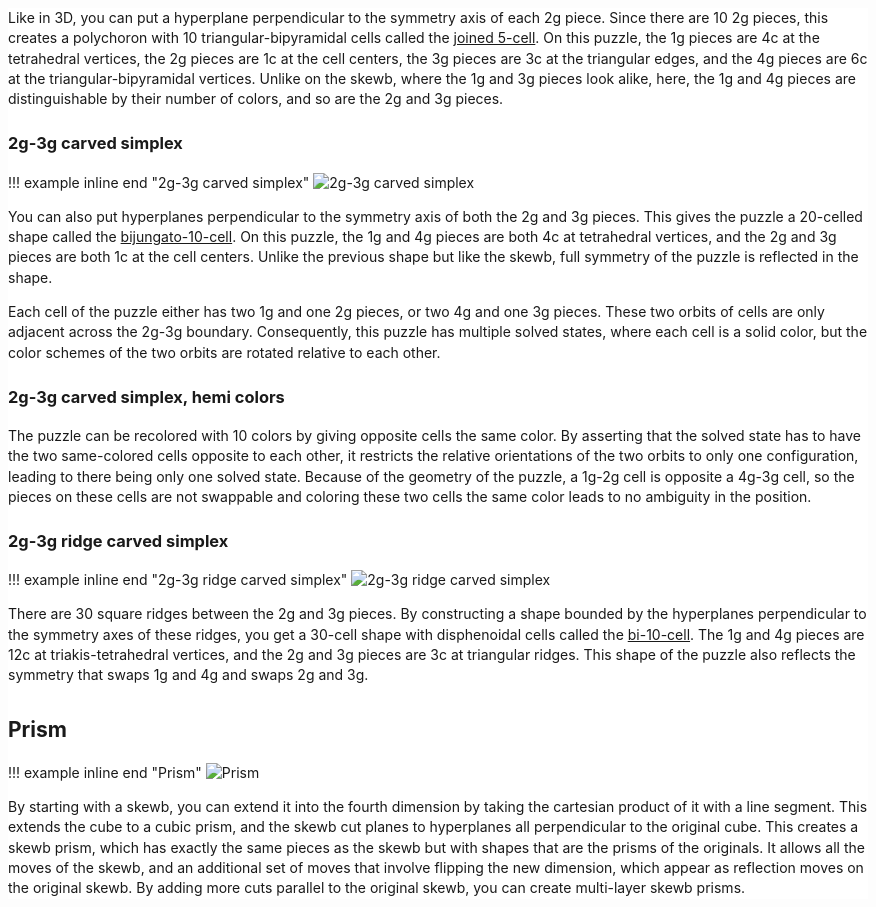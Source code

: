 Like in 3D, you can put a hyperplane perpendicular to the symmetry axis of each 2g piece. Since there are 10 2g pieces, this creates a polychoron with 10 triangular-bipyramidal cells called the [joined 5-cell](https://polytope.miraheze.org/wiki/Joined_pentachoron). On this puzzle, the 1g pieces are 4c at the tetrahedral vertices, the 2g pieces are 1c at the cell centers, the 3g pieces are 3c at the triangular edges, and the 4g pieces are 6c at the triangular-bipyramidal vertices. Unlike on the skewb, where the 1g and 3g pieces look alike, here, the 1g and 4g pieces are distinguishable by their number of colors, and so are the 2g and 3g pieces.

### 2g-3g carved simplex

!!! example inline end "2g-3g carved simplex"
    ![2g-3g carved simplex](https://assets.hypercubing.xyz/img/virt/4d_skewb/2g_3g_carved.png)

You can also put hyperplanes perpendicular to the symmetry axis of both the 2g and 3g pieces. This gives the puzzle a 20-celled shape called the [bijungato-10-cell](https://polytope.miraheze.org/wiki/Bijungatodecachoron). On this puzzle, the 1g and 4g pieces are both 4c at tetrahedral vertices, and the 2g and 3g pieces are both 1c at the cell centers. Unlike the previous shape but like the skewb, full symmetry of the puzzle is reflected in the shape.

Each cell of the puzzle either has two 1g and one 2g pieces, or two 4g and one 3g pieces. These two orbits of cells are only adjacent across the 2g-3g boundary. Consequently, this puzzle has multiple solved states, where each cell is a solid color, but the color schemes of the two orbits are rotated relative to each other.

### 2g-3g carved simplex, hemi colors

The puzzle can be recolored with 10 colors by giving opposite cells the same color. By asserting that the solved state has to have the two same-colored cells opposite to each other, it restricts the relative orientations of the two orbits to only one configuration, leading to there being only one solved state. Because of the geometry of the puzzle, a 1g-2g cell is opposite a 4g-3g cell, so the pieces on these cells are not swappable and coloring these two cells the same color leads to no ambiguity in the position.


### 2g-3g ridge carved simplex

!!! example inline end "2g-3g ridge carved simplex"
    ![2g-3g ridge carved simplex](https://assets.hypercubing.xyz/img/virt/4d_skewb/ridge_carved.png)

There are 30 square ridges between the 2g and 3g pieces. By constructing a shape bounded by the hyperplanes perpendicular to the symmetry axes of these ridges, you get a 30-cell shape with disphenoidal cells called the [bi-10-cell](https://polytope.miraheze.org/wiki/Bidecachoron). The 1g and 4g pieces are 12c at triakis-tetrahedral vertices, and the 2g and 3g pieces are 3c at triangular ridges. This shape of the puzzle also reflects the symmetry that swaps 1g and 4g and swaps 2g and 3g.

## Prism

!!! example inline end "Prism"
    ![Prism](https://assets.hypercubing.xyz/img/virt/4d_skewb/prism.png)

By starting with a skewb, you can extend it into the fourth dimension by taking the cartesian product of it with a line segment. This extends the cube to a cubic prism, and the skewb cut planes to hyperplanes all perpendicular to the original cube. This creates a skewb prism, which has exactly the same pieces as the skewb but with shapes that are the prisms of the originals. It allows all the moves of the skewb, and an additional set of moves that involve flipping the new dimension, which appear as reflection moves on the original skewb. By adding more cuts parallel to the original skewb, you can create multi-layer skewb prisms.
